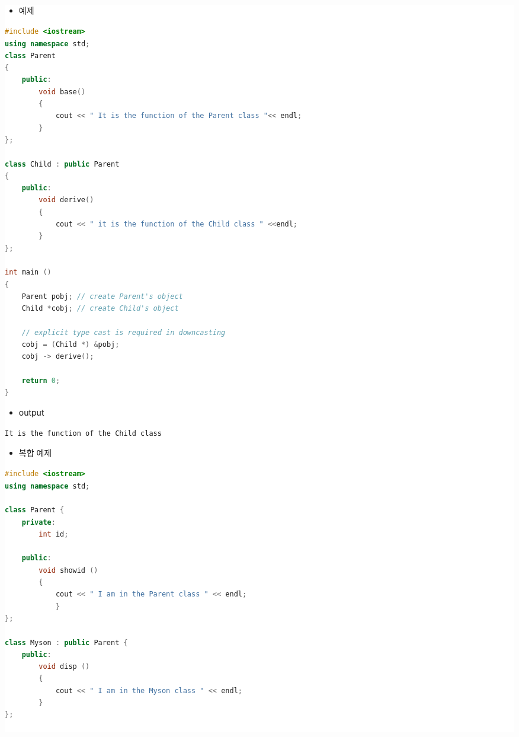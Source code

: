 * 예제

```c++
#include <iostream>  
using namespace std;  
class Parent  
{  
    public:  
        void base()  
        {  
            cout << " It is the function of the Parent class "<< endl;   
        }  
};  
  
class Child : public Parent  
{  
    public:  
        void derive()  
        {  
            cout << " it is the function of the Child class " <<endl;  
        }  
};  
  
int main ()  
{  
    Parent pobj; // create Parent's object  
    Child *cobj; // create Child's object  
      
    // explicit type cast is required in downcasting  
    cobj = (Child *) &pobj;  
    cobj -> derive();  
      
    return 0;  
}  
```

* output

```
It is the function of the Child class
```

* 복합 예제

```c++
#include <iostream>  
using namespace std;  
  
class Parent {  
    private:  
        int id;  
          
    public:  
        void showid ()  
        {  
            cout << " I am in the Parent class " << endl;  
            }     
};  
  
class Myson : public Parent {  
    public:  
        void disp ()  
        {  
            cout << " I am in the Myson class " << endl;  
        }  
};  
  
```
